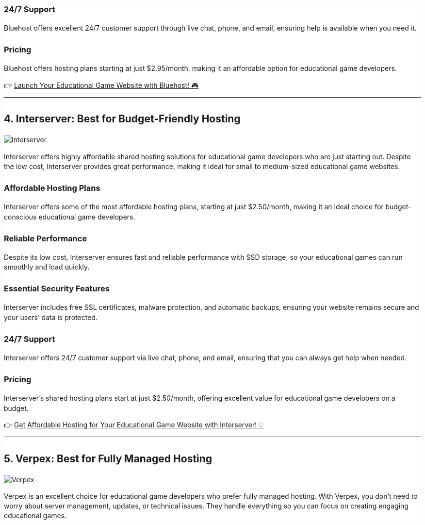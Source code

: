### 24/7 Support
Bluehost offers excellent 24/7 customer support through live chat, phone, and email, ensuring help is available when you need it.

### Pricing
Bluehost offers hosting plans starting at just $2.95/month, making it an affordable option for educational game developers.

👉 [Launch Your Educational Game Website with Bluehost! 🎮](https://snipitx.com/bluehost-jy)

---

## 4. Interserver: Best for Budget-Friendly Hosting

![Interserver](https://i.imgur.com/OM5dOEW.jpeg "Interserver Hosting")

Interserver offers highly affordable shared hosting solutions for educational game developers who are just starting out. Despite the low cost, Interserver provides great performance, making it ideal for small to medium-sized educational game websites.

### Affordable Hosting Plans
Interserver offers some of the most affordable hosting plans, starting at just $2.50/month, making it an ideal choice for budget-conscious educational game developers.

### Reliable Performance
Despite its low cost, Interserver ensures fast and reliable performance with SSD storage, so your educational games can run smoothly and load quickly.

### Essential Security Features
Interserver includes free SSL certificates, malware protection, and automatic backups, ensuring your website remains secure and your users’ data is protected.

### 24/7 Support
Interserver offers 24/7 customer support via live chat, phone, and email, ensuring that you can always get help when needed.

### Pricing
Interserver’s shared hosting plans start at just $2.50/month, offering excellent value for educational game developers on a budget.

👉 [Get Affordable Hosting for Your Educational Game Website with Interserver! 💡](https://snipitx.com/interserver-jy)

---

## 5. Verpex: Best for Fully Managed Hosting

![Verpex](https://i.imgur.com/6x5LhiS.jpeg "Verpex Hosting")

Verpex is an excellent choice for educational game developers who prefer fully managed hosting. With Verpex, you don’t need to worry about server management, updates, or technical issues. They handle everything so you can focus on creating engaging educational games.
